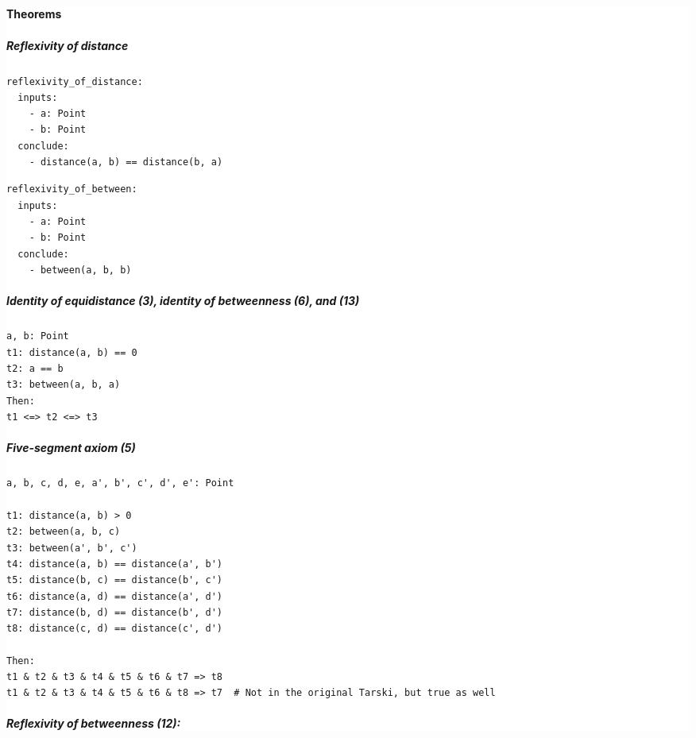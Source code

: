 #### Theorems

##### Reflexivity of distance

```
reflexivity_of_distance:
  inputs:
    - a: Point
    - b: Point
  conclude:
    - distance(a, b) == distance(b, a)
```

```
reflexivity_of_between:
  inputs:
    - a: Point
    - b: Point
  conclude:
    - between(a, b, b)

```

##### Identity of equidistance (3), identity of betweenness (6), and (13)

```
a, b: Point
t1: distance(a, b) == 0
t2: a == b
t3: between(a, b, a)
Then:
t1 <=> t2 <=> t3
```

##### Five-segment axiom (5)

```
a, b, c, d, e, a', b', c', d', e': Point

t1: distance(a, b) > 0 
t2: between(a, b, c)
t3: between(a', b', c')
t4: distance(a, b) == distance(a', b')
t5: distance(b, c) == distance(b', c')
t6: distance(a, d) == distance(a', d')
t7: distance(b, d) == distance(b', d')
t8: distance(c, d) == distance(c', d')

Then:
t1 & t2 & t3 & t4 & t5 & t6 & t7 => t8
t1 & t2 & t3 & t4 & t5 & t6 & t8 => t7  # Not in the original Tarski, but true as well
```

##### Reflexivity of betweenness (12):
